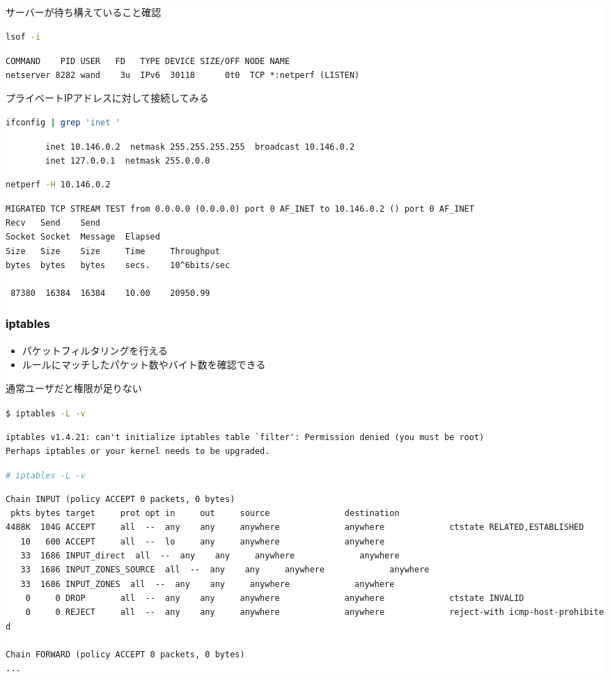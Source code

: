 サーバーが待ち構えていること確認

```sh
lsof -i
```

```
COMMAND    PID USER   FD   TYPE DEVICE SIZE/OFF NODE NAME
netserver 8282 wand    3u  IPv6  30118      0t0  TCP *:netperf (LISTEN)
```

プライベートIPアドレスに対して接続してみる

```sh
ifconfig | grep 'inet '
```

```
        inet 10.146.0.2  netmask 255.255.255.255  broadcast 10.146.0.2
        inet 127.0.0.1  netmask 255.0.0.0
```

```sh
netperf -H 10.146.0.2
```

```
MIGRATED TCP STREAM TEST from 0.0.0.0 (0.0.0.0) port 0 AF_INET to 10.146.0.2 () port 0 AF_INET
Recv   Send    Send                          
Socket Socket  Message  Elapsed              
Size   Size    Size     Time     Throughput  
bytes  bytes   bytes    secs.    10^6bits/sec  

 87380  16384  16384    10.00    20950.99   
```

### iptables ###

- パケットフィルタリングを行える
- ルールにマッチしたパケット数やバイト数を確認できる

通常ユーザだと権限が足りない

```sh
$ iptables -L -v
```

```
iptables v1.4.21: can't initialize iptables table `filter': Permission denied (you must be root)
Perhaps iptables or your kernel needs to be upgraded.
```


```sh
# iptables -L -v
```

```
Chain INPUT (policy ACCEPT 0 packets, 0 bytes)
 pkts bytes target     prot opt in     out     source               destination         
4488K  104G ACCEPT     all  --  any    any     anywhere             anywhere             ctstate RELATED,ESTABLISHED
   10   600 ACCEPT     all  --  lo     any     anywhere             anywhere            
   33  1686 INPUT_direct  all  --  any    any     anywhere             anywhere            
   33  1686 INPUT_ZONES_SOURCE  all  --  any    any     anywhere             anywhere            
   33  1686 INPUT_ZONES  all  --  any    any     anywhere             anywhere            
    0     0 DROP       all  --  any    any     anywhere             anywhere             ctstate INVALID
    0     0 REJECT     all  --  any    any     anywhere             anywhere             reject-with icmp-host-prohibited

Chain FORWARD (policy ACCEPT 0 packets, 0 bytes)
...
```
